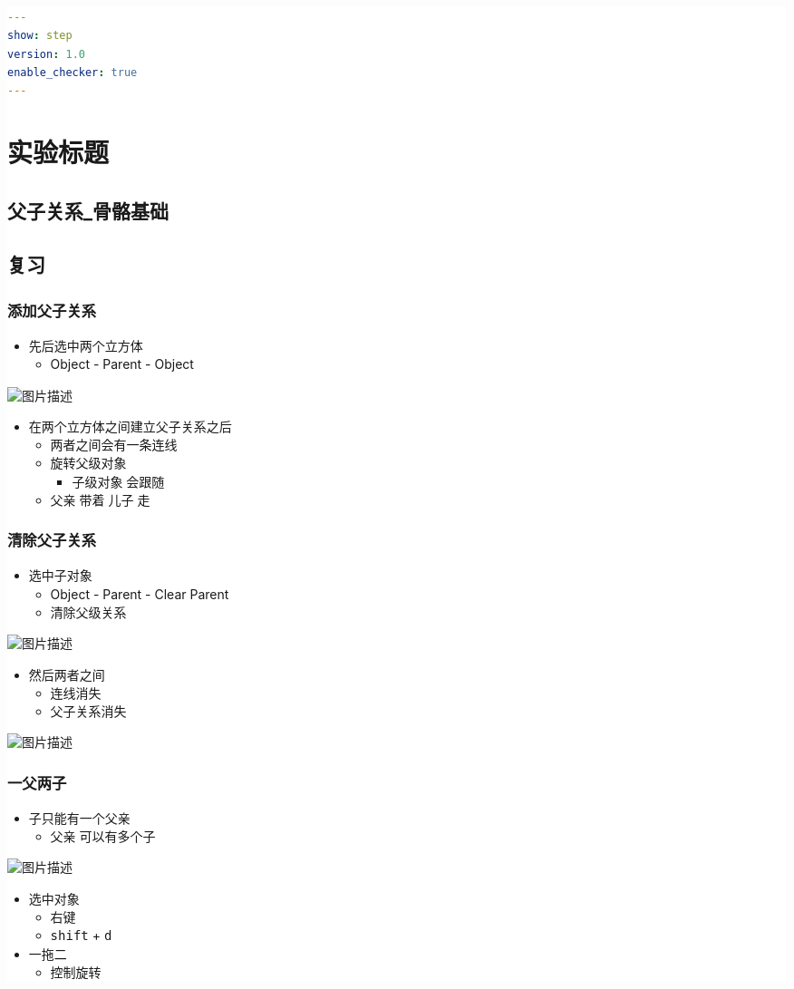```yaml
---
show: step
version: 1.0
enable_checker: true
---
```


# 实验标题

##  父子关系_骨骼基础 


## 复习


### 添加父子关系
- 先后选中两个立方体
	- Object - Parent - Object
	
![图片描述](https://doc.shiyanlou.com/courses/3584/labs/3594697/uid1190679-20250217-1739781722431) 

- 在两个立方体之间建立父子关系之后
	- 两者之间会有一条连线
	- 旋转父级对象
		- 子级对象 会跟随
	- 父亲 带着 儿子 走

### 清除父子关系

- 选中子对象
	- Object - Parent - Clear Parent
	- 清除父级关系

![图片描述](https://doc.shiyanlou.com/courses/3584/labs/3594697/uid1190679-20250217-1739782554125) 

- 然后两者之间 
	- 连线消失
	- 父子关系消失

![图片描述](https://doc.shiyanlou.com/courses/3584/labs/3594697/uid1190679-20250217-1739782638540) 

### 一父两子

- 子只能有一个父亲
	- 父亲 可以有多个子

![图片描述](https://doc.shiyanlou.com/courses/3584/labs/3594697/uid1190679-20250217-1739782901605) 

- 选中对象
	- 右键
	- <kbd>shift</kbd> + <kbd>d</kbd>
- 一拖二
	- 控制旋转

